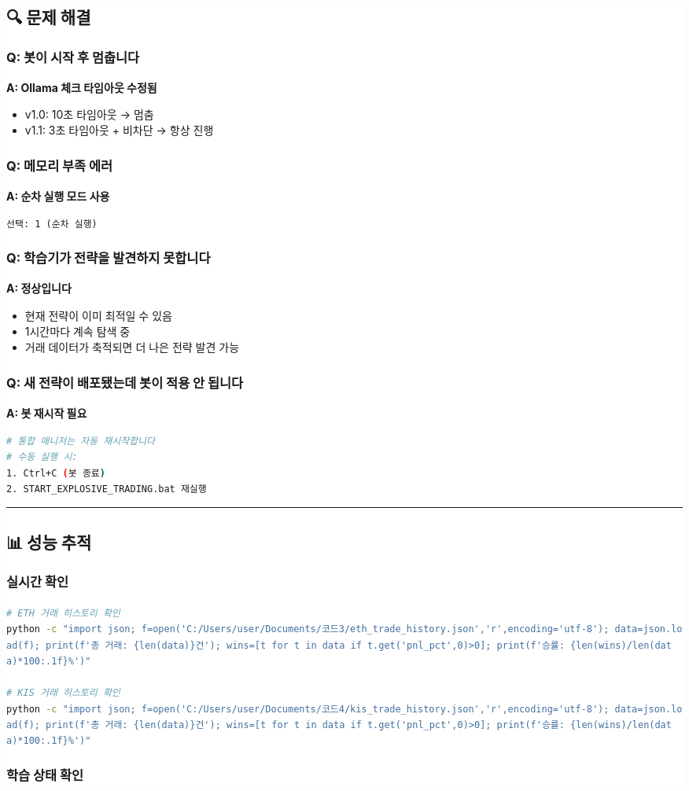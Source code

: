 
## 🔍 문제 해결

### Q: 봇이 시작 후 멈춥니다

**A: Ollama 체크 타임아웃 수정됨**
- v1.0: 10초 타임아웃 → 멈춤
- v1.1: 3초 타임아웃 + 비차단 → 항상 진행

### Q: 메모리 부족 에러

**A: 순차 실행 모드 사용**
```
선택: 1 (순차 실행)
```

### Q: 학습기가 전략을 발견하지 못합니다

**A: 정상입니다**
- 현재 전략이 이미 최적일 수 있음
- 1시간마다 계속 탐색 중
- 거래 데이터가 축적되면 더 나은 전략 발견 가능

### Q: 새 전략이 배포됐는데 봇이 적용 안 됩니다

**A: 봇 재시작 필요**
```bash
# 통합 매니저는 자동 재시작합니다
# 수동 실행 시:
1. Ctrl+C (봇 종료)
2. START_EXPLOSIVE_TRADING.bat 재실행
```

---

## 📊 성능 추적

### 실시간 확인

```bash
# ETH 거래 히스토리 확인
python -c "import json; f=open('C:/Users/user/Documents/코드3/eth_trade_history.json','r',encoding='utf-8'); data=json.load(f); print(f'총 거래: {len(data)}건'); wins=[t for t in data if t.get('pnl_pct',0)>0]; print(f'승률: {len(wins)/len(data)*100:.1f}%')"

# KIS 거래 히스토리 확인
python -c "import json; f=open('C:/Users/user/Documents/코드4/kis_trade_history.json','r',encoding='utf-8'); data=json.load(f); print(f'총 거래: {len(data)}건'); wins=[t for t in data if t.get('pnl_pct',0)>0]; print(f'승률: {len(wins)/len(data)*100:.1f}%')"
```

### 학습 상태 확인
